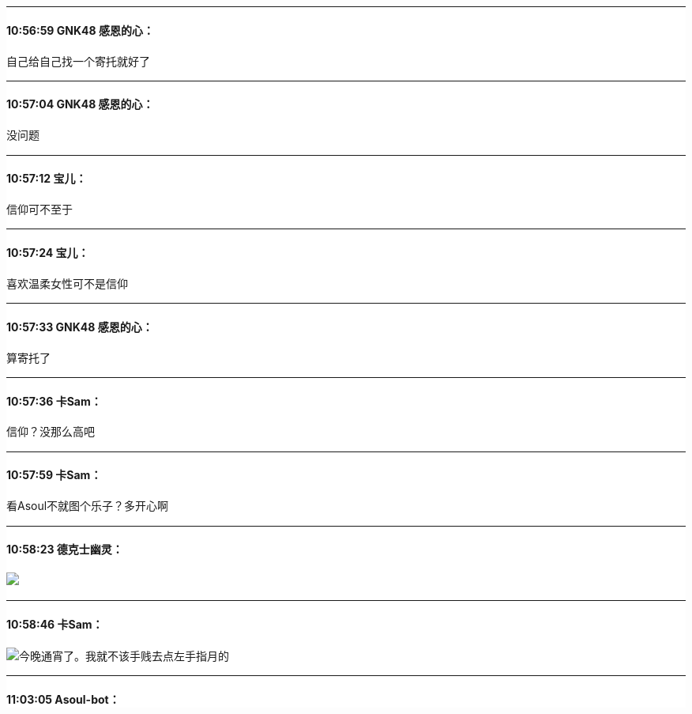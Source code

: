 *****

#### 10:56:59  GNK48 感恩的心：

自己给自己找一个寄托就好了

*****

#### 10:57:04  GNK48 感恩的心：

没问题

*****

#### 10:57:12  宝儿：

信仰可不至于

*****

#### 10:57:24  宝儿：

喜欢温柔女性可不是信仰

*****

#### 10:57:33  GNK48 感恩的心：

算寄托了

*****

#### 10:57:36  卡Sam：

信仰？没那么高吧

*****

#### 10:57:59  卡Sam：

看Asoul不就图个乐子？多开心啊

*****

#### 10:58:23  德克士幽灵：

![](http://gchat.qpic.cn/gchatpic_new/1035154062/614391357-2194714170-5C5CD8162011840F89742EE2FE83362F/0?term=2")

*****

#### 10:58:46  卡Sam：

![](http://gchat.qpic.cn/gchatpic_new/943861639/614391357-2906351958-72678B6BFC3853FFD7755680CE3234B7/0?term=2")今晚通宵了。我就不该手贱去点左手指月的

*****

#### 11:03:05  Asoul-bot：
